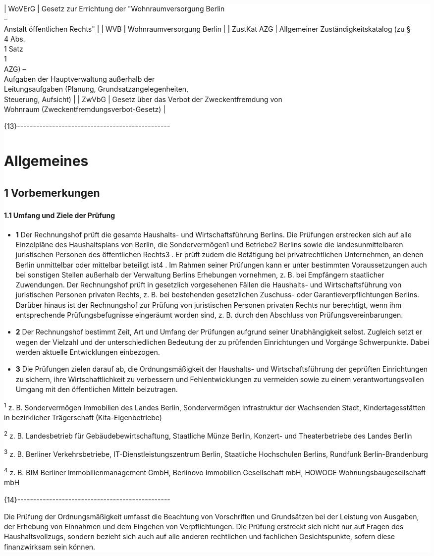 | WoVErG           | Gesetz zur Errichtung der "Wohnraumversorgung Berlin<br>–<br>Anstalt öffentlichen Rechts"                                                                                                                |
| WVB              | Wohnraumversorgung Berlin                                                                                                                                                                                |
| ZustKat AZG      | Allgemeiner Zuständigkeitskatalog (zu §<br>4 Abs.<br>1 Satz<br>1<br>AZG) –<br>Aufgaben der Hauptverwaltung außerhalb der<br>Leitungsaufgaben (Planung, Grundsatzangelegenheiten,<br>Steuerung, Aufsicht) |
| ZwVbG            | Gesetz über das Verbot der Zweckentfremdung von<br>Wohnraum (Zweckentfremdungsverbot-Gesetz)                                                                                                             |

{13}------------------------------------------------

# **Allgemeines**

## <span id="page-13-1"></span><span id="page-13-0"></span>**1 Vorbemerkungen**

#### **1.1 Umfang und Ziele der Prüfung**

- **1** Der Rechnungshof prüft die gesamte Haushalts- und Wirtschaftsführung Berlins. Die Prüfungen erstrecken sich auf alle Einzelpläne des Haushaltsplans von Berlin, die Sondervermögen1 und Betriebe2 Berlins sowie die landesunmittelbaren juristischen Personen des öffentlichen Rechts3 . Er prüft zudem die Betätigung bei privatrechtlichen Unternehmen, an denen Berlin unmittelbar oder mittelbar beteiligt ist4 . Im Rahmen seiner Prüfungen kann er unter bestimmten Voraussetzungen auch bei sonstigen Stellen außerhalb der Verwaltung Berlins Erhebungen vornehmen, z. B. bei Empfängern staatlicher Zuwendungen.
Der Rechnungshof prüft in gesetzlich vorgesehenen Fällen die Haushalts- und Wirtschaftsführung von juristischen Personen privaten Rechts, z. B. bei bestehenden gesetzlichen Zuschuss- oder Garantieverpflichtungen Berlins. Darüber hinaus ist der Rechnungshof zur Prüfung von juristischen Personen privaten Rechts nur berechtigt, wenn ihm entsprechende Prüfungsbefugnisse eingeräumt worden sind, z. B. durch den Abschluss von Prüfungsvereinbarungen.

- **2** Der Rechnungshof bestimmt Zeit, Art und Umfang der Prüfungen aufgrund seiner Unabhängigkeit selbst. Zugleich setzt er wegen der Vielzahl und der unterschiedlichen Bedeutung der zu prüfenden Einrichtungen und Vorgänge Schwerpunkte. Dabei werden aktuelle Entwicklungen einbezogen.
- **3** Die Prüfungen zielen darauf ab, die Ordnungsmäßigkeit der Haushalts- und Wirtschaftsführung der geprüften Einrichtungen zu sichern, ihre Wirtschaftlichkeit zu verbessern und Fehlentwicklungen zu vermeiden sowie zu einem verantwortungsvollen Umgang mit den öffentlichen Mitteln beizutragen.

<sup>1</sup> z. B. Sondervermögen Immobilien des Landes Berlin, Sondervermögen Infrastruktur der Wachsenden Stadt, Kindertagesstätten in bezirklicher Trägerschaft (Kita-Eigenbetriebe)

<sup>2</sup> z. B. Landesbetrieb für Gebäudebewirtschaftung, Staatliche Münze Berlin, Konzert- und Theaterbetriebe des Landes Berlin

<sup>3</sup> z. B. Berliner Verkehrsbetriebe, IT-Dienstleistungszentrum Berlin, Staatliche Hochschulen Berlins, Rundfunk Berlin-Brandenburg

<sup>4</sup> z. B. BIM Berliner Immobilienmanagement GmbH, Berlinovo Immobilien Gesellschaft mbH, HOWOGE Wohnungsbaugesellschaft mbH

{14}------------------------------------------------

Die Prüfung der Ordnungsmäßigkeit umfasst die Beachtung von Vorschriften und Grundsätzen bei der Leistung von Ausgaben, der Erhebung von Einnahmen und dem Eingehen von Verpflichtungen. Die Prüfung erstreckt sich nicht nur auf Fragen des Haushaltsvollzugs, sondern bezieht sich auch auf alle anderen rechtlichen und fachlichen Gesichtspunkte, sofern diese finanzwirksam sein können.
